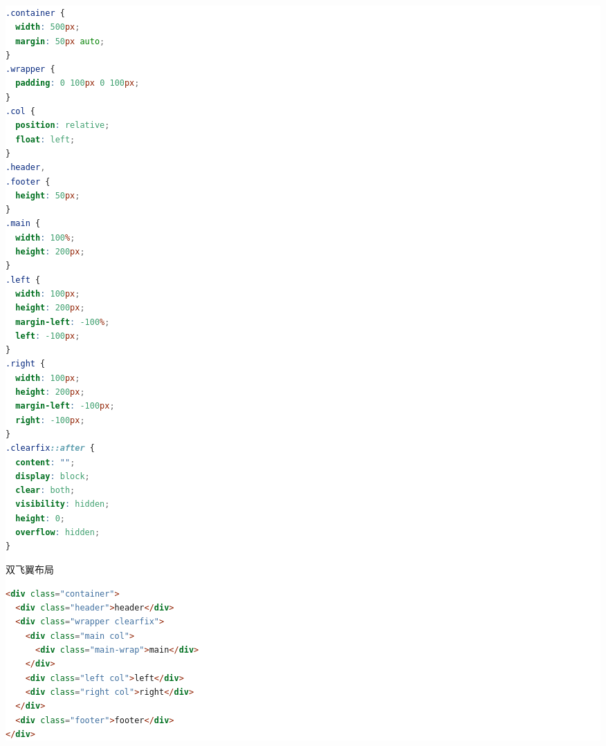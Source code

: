 ```css
.container {
  width: 500px;
  margin: 50px auto;
}
.wrapper {
  padding: 0 100px 0 100px;
}
.col {
  position: relative;
  float: left;
}
.header,
.footer {
  height: 50px;
}
.main {
  width: 100%;
  height: 200px;
}
.left {
  width: 100px;
  height: 200px;
  margin-left: -100%;
  left: -100px;
}
.right {
  width: 100px;
  height: 200px;
  margin-left: -100px;
  right: -100px;
}
.clearfix::after {
  content: "";
  display: block;
  clear: both;
  visibility: hidden;
  height: 0;
  overflow: hidden;
}
```

双飞翼布局

```html
<div class="container">
  <div class="header">header</div>
  <div class="wrapper clearfix">
    <div class="main col">
      <div class="main-wrap">main</div>
    </div>
    <div class="left col">left</div>
    <div class="right col">right</div>
  </div>
  <div class="footer">footer</div>
</div>
```
